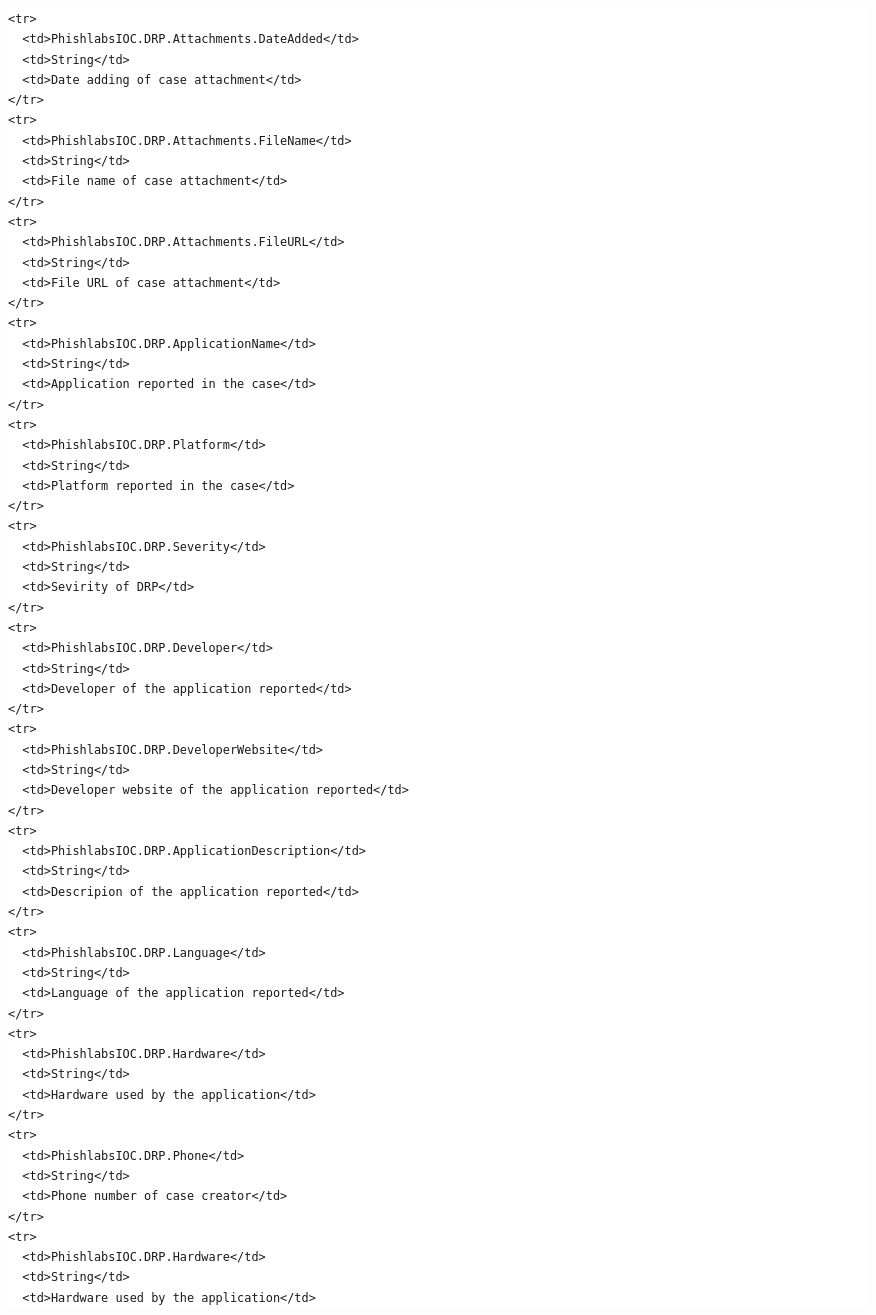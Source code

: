     <tr>
      <td>PhishlabsIOC.DRP.Attachments.DateAdded</td>
      <td>String</td>
      <td>Date adding of case attachment</td>
    </tr>
    <tr>
      <td>PhishlabsIOC.DRP.Attachments.FileName</td>
      <td>String</td>
      <td>File name of case attachment</td>
    </tr>
    <tr>
      <td>PhishlabsIOC.DRP.Attachments.FileURL</td>
      <td>String</td>
      <td>File URL of case attachment</td>
    </tr>
    <tr>
      <td>PhishlabsIOC.DRP.ApplicationName</td>
      <td>String</td>
      <td>Application reported in the case</td>
    </tr>
    <tr>
      <td>PhishlabsIOC.DRP.Platform</td>
      <td>String</td>
      <td>Platform reported in the case</td>
    </tr>
    <tr>
      <td>PhishlabsIOC.DRP.Severity</td>
      <td>String</td>
      <td>Sevirity of DRP</td>
    </tr>
    <tr>
      <td>PhishlabsIOC.DRP.Developer</td>
      <td>String</td>
      <td>Developer of the application reported</td>
    </tr>
    <tr>
      <td>PhishlabsIOC.DRP.DeveloperWebsite</td>
      <td>String</td>
      <td>Developer website of the application reported</td>
    </tr>
    <tr>
      <td>PhishlabsIOC.DRP.ApplicationDescription</td>
      <td>String</td>
      <td>Descripion of the application reported</td>
    </tr>
    <tr>
      <td>PhishlabsIOC.DRP.Language</td>
      <td>String</td>
      <td>Language of the application reported</td>
    </tr>
    <tr>
      <td>PhishlabsIOC.DRP.Hardware</td>
      <td>String</td>
      <td>Hardware used by the application</td>
    </tr>
    <tr>
      <td>PhishlabsIOC.DRP.Phone</td>
      <td>String</td>
      <td>Phone number of case creator</td>
    </tr>
    <tr>
      <td>PhishlabsIOC.DRP.Hardware</td>
      <td>String</td>
      <td>Hardware used by the application</td>